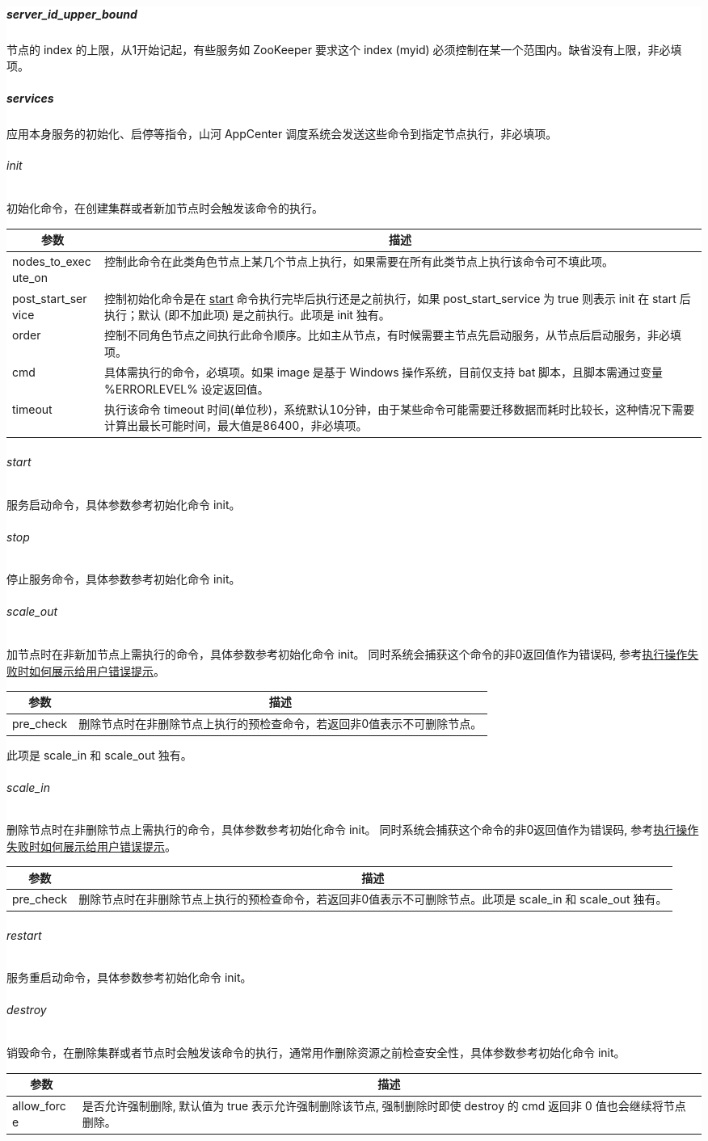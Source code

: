 ##### server\_id\_upper\_bound

节点的 index 的上限，从1开始记起，有些服务如 ZooKeeper 要求这个 index (myid) 必须控制在某一个范围内。缺省没有上限，非必填项。

##### services　

应用本身服务的初始化、启停等指令，山河 AppCenter 调度系统会发送这些命令到指定节点执行，非必填项。

###### init　

初始化命令，在创建集群或者新加节点时会触发该命令的执行。

| 参数 | 描述 |
| --- | --- |
nodes\_to\_execute_on|控制此命令在此类角色节点上某几个节点上执行，如果需要在所有此类节点上执行该命令可不填此项。
post\_start\_service|控制初始化命令是在 [start](#start) 命令执行完毕后执行还是之前执行，如果 post\_start\_service 为 true 则表示 init 在 start 后执行；默认 (即不加此项) 是之前执行。此项是 init 独有。
order|控制不同角色节点之间执行此命令顺序。比如主从节点，有时候需要主节点先启动服务，从节点后启动服务，非必填项。
cmd|具体需执行的命令，必填项。如果 image 是基于 Windows 操作系统，目前仅支持 bat 脚本，且脚本需通过变量 %ERRORLEVEL% 设定返回值。
timeout|执行该命令 timeout 时间(单位秒)，系统默认10分钟，由于某些命令可能需要迁移数据而耗时比较长，这种情况下需要计算出最长可能时间，最大值是86400，非必填项。

###### start

服务启动命令，具体参数参考初始化命令 init。

###### stop　

停止服务命令，具体参数参考初始化命令 init。

###### scale\_out　

加节点时在非新加节点上需执行的命令，具体参数参考初始化命令 init。
同时系统会捕获这个命令的非0返回值作为错误码, 
参考[执行操作失败时如何展示给用户错误提示](/appcenter/dev-platform/faq/cluster-faqs#21-执行操作失败时如何展示给用户错误提示)。

| 参数 | 描述 |
| --- | --- |
pre\_check|删除节点时在非删除节点上执行的预检查命令，若返回非0值表示不可删除节点。
此项是 scale\_in 和 scale\_out 独有。

###### scale\_in

删除节点时在非删除节点上需执行的命令，具体参数参考初始化命令 init。
同时系统会捕获这个命令的非0返回值作为错误码, 
参考[执行操作失败时如何展示给用户错误提示](/appcenter/dev-platform/faq/cluster-faqs#21-执行操作失败时如何展示给用户错误提示)。

| 参数|描述|
| --- | --- |
pre\_check|删除节点时在非删除节点上执行的预检查命令，若返回非0值表示不可删除节点。此项是 scale\_in 和 scale\_out 独有。

###### restart

服务重启动命令，具体参数参考初始化命令 init。

###### destroy

销毁命令，在删除集群或者节点时会触发该命令的执行，通常用作删除资源之前检查安全性，具体参数参考初始化命令 init。

| 参数|描述|
| --- | --- |
allow\_force |是否允许强制删除, 默认值为 true 表示允许强制删除该节点, 强制删除时即使 destroy 的 cmd 返回非 0 值也会继续将节点删除。

